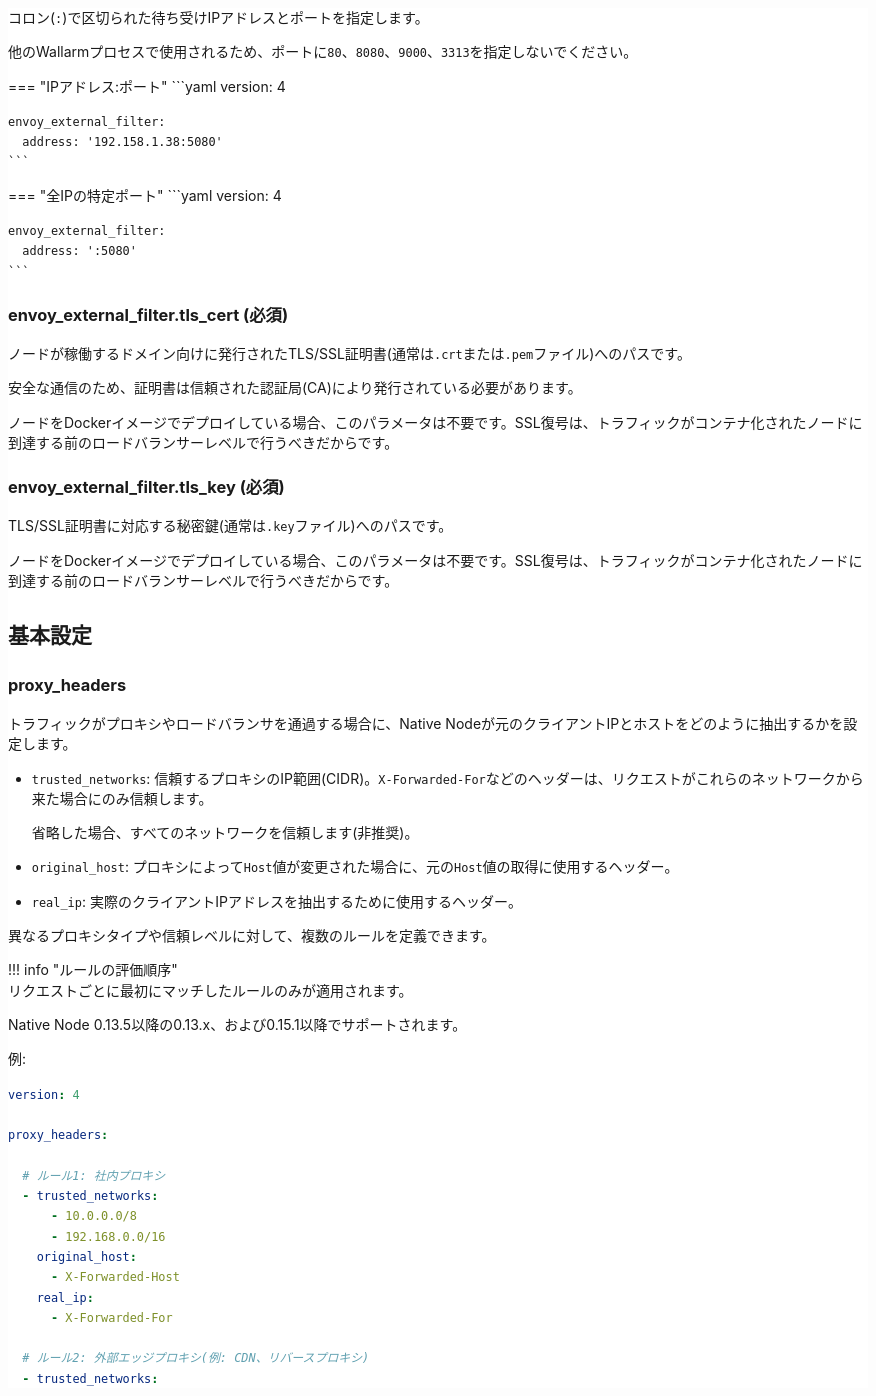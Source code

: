 コロン(`:`)で区切られた待ち受けIPアドレスとポートを指定します。

他のWallarmプロセスで使用されるため、ポートに`80`、`8080`、`9000`、`3313`を指定しないでください。

=== "IPアドレス:ポート"
    ```yaml
    version: 4

    envoy_external_filter:
      address: '192.158.1.38:5080'
    ```
=== "全IPの特定ポート"
    ```yaml
    version: 4

    envoy_external_filter:
      address: ':5080'
    ```

### envoy_external_filter.tls_cert (必須)

ノードが稼働するドメイン向けに発行されたTLS/SSL証明書(通常は`.crt`または`.pem`ファイル)へのパスです。

安全な通信のため、証明書は信頼された認証局(CA)により発行されている必要があります。

ノードをDockerイメージでデプロイしている場合、このパラメータは不要です。SSL復号は、トラフィックがコンテナ化されたノードに到達する前のロードバランサーレベルで行うべきだからです。

### envoy_external_filter.tls_key (必須)

TLS/SSL証明書に対応する秘密鍵(通常は`.key`ファイル)へのパスです。

ノードをDockerイメージでデプロイしている場合、このパラメータは不要です。SSL復号は、トラフィックがコンテナ化されたノードに到達する前のロードバランサーレベルで行うべきだからです。

## 基本設定

### proxy_headers

トラフィックがプロキシやロードバランサを通過する場合に、Native Nodeが元のクライアントIPとホストをどのように抽出するかを設定します。

* `trusted_networks`: 信頼するプロキシのIP範囲(CIDR)。`X-Forwarded-For`などのヘッダーは、リクエストがこれらのネットワークから来た場合にのみ信頼します。

    省略した場合、すべてのネットワークを信頼します(非推奨)。
* `original_host`: プロキシによって`Host`値が変更された場合に、元の`Host`値の取得に使用するヘッダー。
* `real_ip`: 実際のクライアントIPアドレスを抽出するために使用するヘッダー。

異なるプロキシタイプや信頼レベルに対して、複数のルールを定義できます。

!!! info "ルールの評価順序"    
    リクエストごとに最初にマッチしたルールのみが適用されます。

Native Node 0.13.5以降の0.13.x、および0.15.1以降でサポートされます。

例:

```yaml
version: 4

proxy_headers:

  # ルール1: 社内プロキシ
  - trusted_networks:
      - 10.0.0.0/8
      - 192.168.0.0/16
    original_host:
      - X-Forwarded-Host
    real_ip:
      - X-Forwarded-For

  # ルール2: 外部エッジプロキシ(例: CDN、リバースプロキシ)
  - trusted_networks:
```